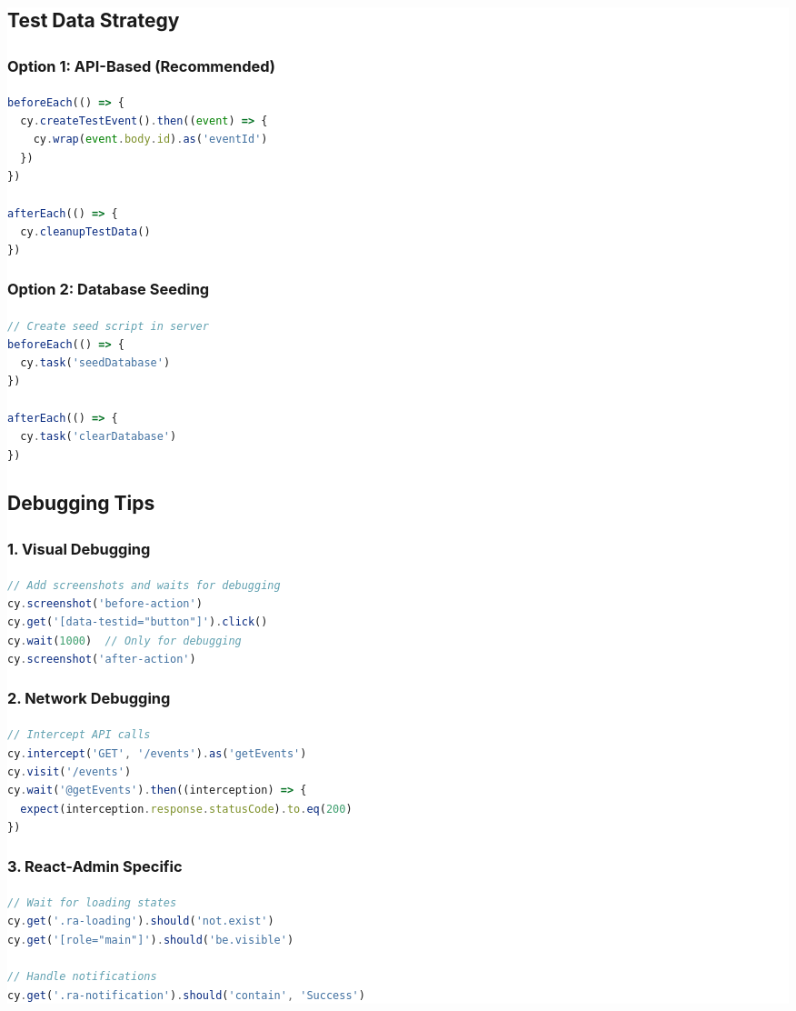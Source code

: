 ## Test Data Strategy

### Option 1: API-Based (Recommended)
```javascript
beforeEach(() => {
  cy.createTestEvent().then((event) => {
    cy.wrap(event.body.id).as('eventId')
  })
})

afterEach(() => {
  cy.cleanupTestData()
})
```

### Option 2: Database Seeding
```javascript
// Create seed script in server
beforeEach(() => {
  cy.task('seedDatabase')
})

afterEach(() => {
  cy.task('clearDatabase')
})
```

## Debugging Tips

### 1. Visual Debugging
```javascript
// Add screenshots and waits for debugging
cy.screenshot('before-action')
cy.get('[data-testid="button"]').click()
cy.wait(1000)  // Only for debugging
cy.screenshot('after-action')
```

### 2. Network Debugging
```javascript
// Intercept API calls
cy.intercept('GET', '/events').as('getEvents')
cy.visit('/events')
cy.wait('@getEvents').then((interception) => {
  expect(interception.response.statusCode).to.eq(200)
})
```

### 3. React-Admin Specific
```javascript
// Wait for loading states
cy.get('.ra-loading').should('not.exist')
cy.get('[role="main"]').should('be.visible')

// Handle notifications
cy.get('.ra-notification').should('contain', 'Success')
```
